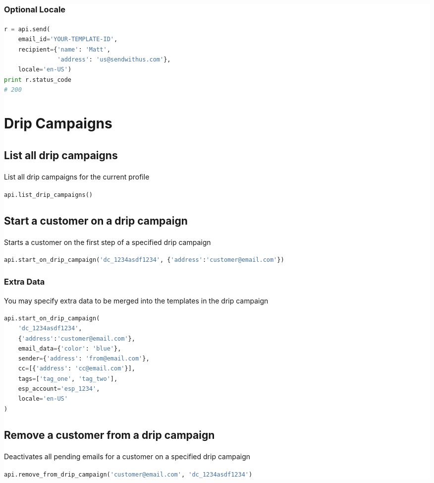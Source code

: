 
### Optional Locale
```python
r = api.send(
    email_id='YOUR-TEMPLATE-ID',
    recipient={'name': 'Matt',
               'address': 'us@sendwithus.com'},
    locale='en-US')
print r.status_code
# 200
```

# Drip Campaigns

## List all drip campaigns

List all drip campaigns for the current profile

```python
api.list_drip_campaigns()
```

## Start a customer on a drip campaign

Starts a customer on the first step of a specified drip campaign

```python
api.start_on_drip_campaign('dc_1234asdf1234', {'address':'customer@email.com'})
```

### Extra Data

You may specify extra data to be merged into the templates in the drip campaign

```python
api.start_on_drip_campaign(
    'dc_1234asdf1234',
    {'address':'customer@email.com'},
    email_data={'color': 'blue'},
    sender={'address': 'from@email.com'},
    cc=[{'address': 'cc@email.com'}],
    tags=['tag_one', 'tag_two'],
    esp_account='esp_1234',
    locale='en-US'
)
```

## Remove a customer from a drip campaign

Deactivates all pending emails for a customer on a specified drip campaign

```python
api.remove_from_drip_campaign('customer@email.com', 'dc_1234asdf1234')
```
